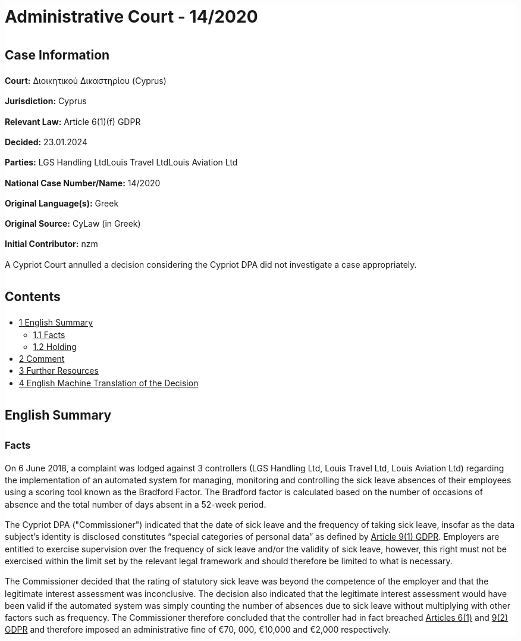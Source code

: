 # Administrative Court - 14/2020

## Case Information

**Court:** Διοικητικού Δικαστηρίου (Cyprus)

**Jurisdiction:** Cyprus

**Relevant Law:** Article 6(1)(f) GDPR

**Decided:** 23.01.2024

**Parties:** LGS Handling LtdLouis Travel LtdLouis Aviation Ltd

**National Case Number/Name:** 14/2020

**Original Language(s):** Greek

**Original Source:** CyLaw (in Greek)

**Initial Contributor:** nzm

A Cypriot Court annulled a decision considering the Cypriot DPA did not investigate a case appropriately.

## Contents

*   [1 English Summary](#English_Summary)
    *   [1.1 Facts](#Facts)
    *   [1.2 Holding](#Holding)
*   [2 Comment](#Comment)
*   [3 Further Resources](#Further_Resources)
*   [4 English Machine Translation of the Decision](#English_Machine_Translation_of_the_Decision)

## English Summary

### Facts

On 6 June 2018, a complaint was lodged against 3 controllers (LGS Handling Ltd, Louis Travel Ltd, Louis Aviation Ltd) regarding the implementation of an automated system for managing, monitoring and controlling the sick leave absences of their employees using a scoring tool known as the Bradford Factor. The Bradford factor is calculated based on the number of occasions of absence and the total number of days absent in a 52-week period.

The Cypriot DPA ("Commissioner") indicated that the date of sick leave and the frequency of taking sick leave, insofar as the data subject’s identity is disclosed constitutes “special categories of personal data” as defined by [Article 9(1) GDPR](/index.php?title=Article_9_GDPR#1 "Article 9 GDPR"). Employers are entitled to exercise supervision over the frequency of sick leave and/or the validity of sick leave, however, this right must not be exercised within the limit set by the relevant legal framework and should therefore be limited to what is necessary.

The Commissioner decided that the rating of statutory sick leave was beyond the competence of the employer and that the legitimate interest assessment was inconclusive. The decision also indicated that the legitimate interest assessment would have been valid if the automated system was simply counting the number of absences due to sick leave without multiplying with other factors such as frequency. The Commissioner therefore concluded that the controller had in fact breached [Articles 6(1)](/index.php?title=Article_6_GDPR#1 "Article 6 GDPR") and [9(2) GDPR](/index.php?title=Article_9_GDPR#2 "Article 9 GDPR") and therefore imposed an administrative fine of €70, 000, €10,000 and €2,000 respectively.
